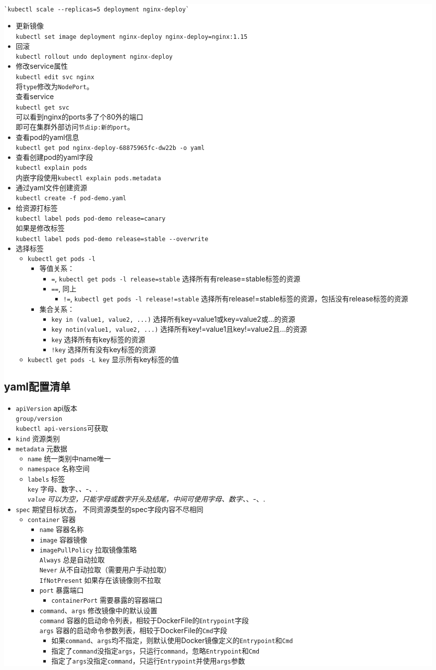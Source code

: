    `kubectl scale --replicas=5 deployment nginx-deploy`
- 更新镜像  
    `kubectl set image deployment nginx-deploy nginx-deploy=nginx:1.15`
- 回滚  
    `kubectl rollout undo deployment nginx-deploy`
- 修改service属性  
    `kubectl edit svc nginx`  
    将`type`修改为`NodePort`。  
    查看service  
    `kubectl get svc`  
    可以看到nginx的ports多了个80外的端口  
    即可在集群外部访问`节点ip:新的port`。  
- 查看pod的yaml信息  
    `kubectl get pod nginx-deploy-68875965fc-dw22b -o yaml`
- 查看创建pod的yaml字段  
    `kubectl explain pods`  
    内嵌字段使用`kubectl explain pods.metadata`
- 通过yaml文件创建资源  
    `kubectl create -f pod-demo.yaml `
- 给资源打标签  
    `kubectl label pods pod-demo release=canary`  
    如果是修改标签  
    `kubectl label pods pod-demo release=stable --overwrite`
- 选择标签
    - `kubectl get pods -l`  
        - 等值关系：
            - `=`, `kubectl get pods -l release=stable` 选择所有有release=stable标签的资源
            - `==`, 同上
                + `!=`, `kubectl get pods -l release!=stable` 选择所有release!=stable标签的资源，包括没有release标签的资源
        - 集合关系：
            - `key in (value1, value2, ...)` 选择所有key=value1或key=value2或...的资源
            - `key notin(value1, value2, ...)` 选择所有key!=value1且key!=value2且...的资源  
            - `key` 选择所有有key标签的资源
            - `!key` 选择所有没有key标签的资源
    - `kubectl get pods -L key` 显示所有key标签的值

## yaml配置清单
- `apiVersion` api版本  
    `group/version`  
    `kubectl api-versions`可获取
- `kind` 资源类别
- `metadata` 元数据
    - `name` 统一类别中name唯一
    - `namespace` 名称空间
    - `labels` 标签  
        `key` 字母、数字、_、-、.  
        `value` 可以为空，只能字母或数字开头及结尾，中间可使用字母、数字、_、-、.
- `spec` 期望目标状态， 不同资源类型的spec字段内容不尽相同
    - `container` 容器
        - `name` 容器名称
        - `image` 容器镜像
        - `imagePullPolicy` 拉取镜像策略  
            `Always` 总是自动拉取  
            `Never` 从不自动拉取（需要用户手动拉取）  
            `IfNotPresent` 如果存在该镜像则不拉取
        - `port` 暴露端口
            - `containerPort` 需要暴露的容器端口
        - `command`、`args` 修改镜像中的默认设置  
            `command` 容器的启动命令列表，相较于DockerFile的`Entrypoint`字段  
            `args` 容器的启动命令参数列表，相较于DockerFile的`Cmd`字段
            - 如果`command`、`args`均不指定，则默认使用Docker镜像定义的`Entrypoint`和`Cmd`
            - 指定了`command`没指定`args`，只运行`command`，忽略`Entrypoint`和`Cmd`
            - 指定了`args`没指定`command`，只运行`Entrypoint`并使用`args`参数